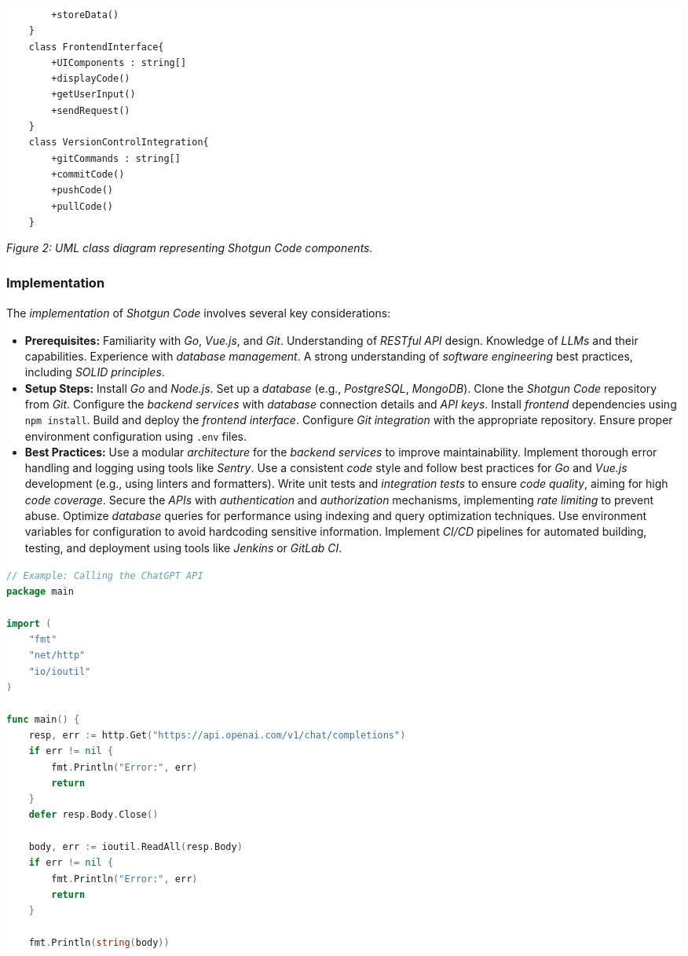 ```mermaid
        +storeData()
    }
    class FrontendInterface{
        +UIComponents : string[]
        +displayCode()
        +getUserInput()
        +sendRequest()
    }
    class VersionControlIntegration{
        +gitCommands : string[]
        +commitCode()
        +pushCode()
        +pullCode()
    }
```

*Figure 2: UML class diagram representing Shotgun Code components.*

### Implementation

The *implementation* of *Shotgun Code* involves several key considerations:

*   **Prerequisites:** Familiarity with *Go*, *Vue.js*, and *Git*. Understanding of *RESTful API* design. Knowledge of *LLMs* and their capabilities. Experience with *database management*. A strong understanding of *software engineering* best practices, including *SOLID principles*.
*   **Setup Steps:** Install *Go* and *Node.js*. Set up a *database* (e.g., *PostgreSQL*, *MongoDB*). Clone the *Shotgun Code* repository from *Git*. Configure the *backend services* with *database* connection details and *API keys*. Install *frontend* dependencies using `npm install`. Build and deploy the *frontend interface*. Configure *Git integration* with the appropriate repository. Ensure proper environment configuration using `.env` files.
*   **Best Practices:** Use a modular *architecture* for the *backend services* to improve maintainability. Implement thorough error handling and logging using tools like *Sentry*. Use a consistent *code* style and follow best practices for *Go* and *Vue.js* development (e.g., using linters and formatters). Write unit tests and *integration tests* to ensure *code quality*, aiming for high *code coverage*. Secure the *APIs* with *authentication* and *authorization* mechanisms, implementing *rate limiting* to prevent abuse. Optimize *database* queries for performance using indexing and query optimization techniques. Use environment variables for configuration to avoid hardcoding sensitive information. Implement *CI/CD* pipelines for automated building, testing, and deployment using tools like *Jenkins* or *GitLab CI*.

```go
// Example: Calling the ChatGPT API
package main

import (
	"fmt"
	"net/http"
	"io/ioutil"
)

func main() {
	resp, err := http.Get("https://api.openai.com/v1/chat/completions")
	if err != nil {
		fmt.Println("Error:", err)
		return
	}
	defer resp.Body.Close()

	body, err := ioutil.ReadAll(resp.Body)
	if err != nil {
		fmt.Println("Error:", err)
		return
	}

	fmt.Println(string(body))
```